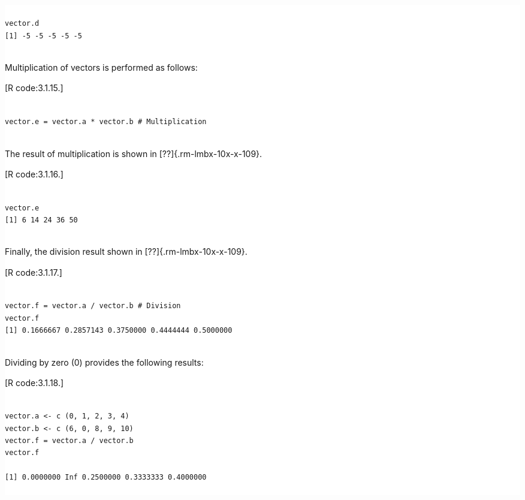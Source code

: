 ``` {.listings}
 
vector.d 
[1] -5 -5 -5 -5 -5
 
```

Multiplication of vectors is performed as follows:

<div class="flushright">

[R code:3.1.15.]

</div>

``` {.listings}
 
vector.e = vector.a * vector.b # Multiplication
 
```

The result of multiplication is shown in [??]{.rm-lmbx-10x-x-109}.

<div class="flushright">

[R code:3.1.16.]

</div>

``` {.listings}
 
vector.e 
[1] 6 14 24 36 50
 
```

Finally, the division result shown in [??]{.rm-lmbx-10x-x-109}.

<div class="flushright">

[R code:3.1.17.]

</div>

``` {.listings}
 
vector.f = vector.a / vector.b # Division 
vector.f 
[1] 0.1666667 0.2857143 0.3750000 0.4444444 0.5000000
 
```

Dividing by zero (0) provides the following results:

<div class="flushright">

[R code:3.1.18.]

</div>

``` {.listings}
 
vector.a <- c (0, 1, 2, 3, 4) 
vector.b <- c (6, 0, 8, 9, 10) 
vector.f = vector.a / vector.b 
vector.f 
 
[1] 0.0000000 Inf 0.2500000 0.3333333 0.4000000
 
```

